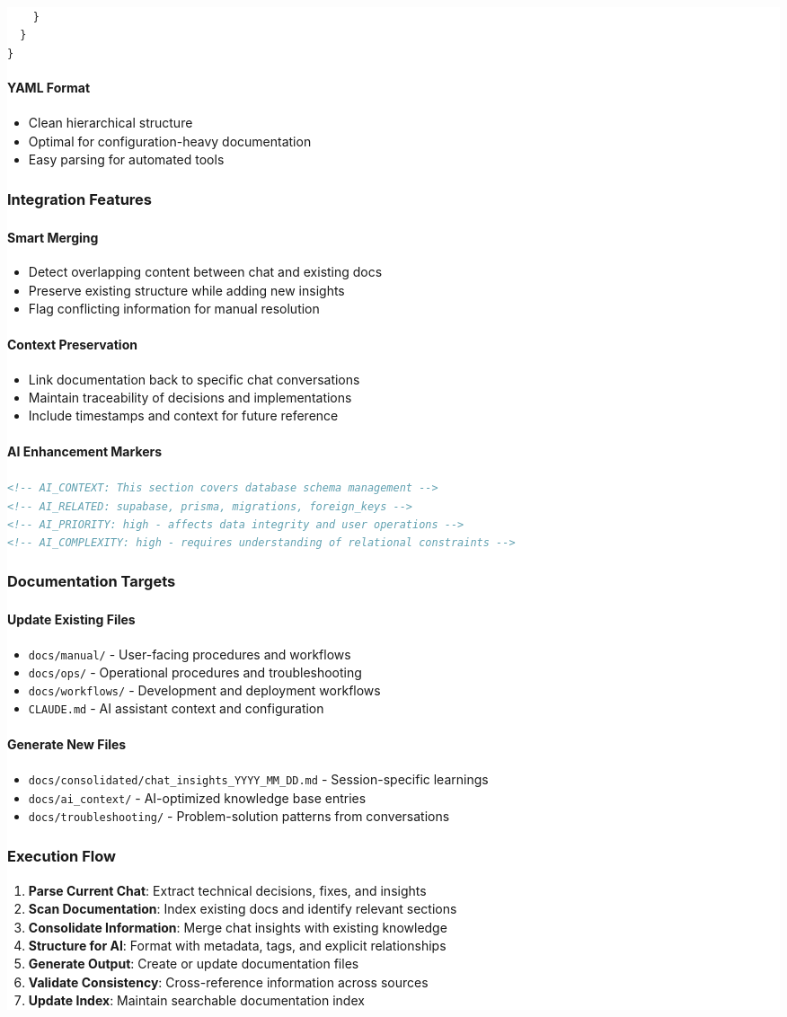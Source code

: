 ```
    }
  }
}
```

#### **YAML Format**  
- Clean hierarchical structure
- Optimal for configuration-heavy documentation
- Easy parsing for automated tools

### Integration Features

#### **Smart Merging**
- Detect overlapping content between chat and existing docs
- Preserve existing structure while adding new insights
- Flag conflicting information for manual resolution

#### **Context Preservation**  
- Link documentation back to specific chat conversations
- Maintain traceability of decisions and implementations
- Include timestamps and context for future reference

#### **AI Enhancement Markers**
```markdown
<!-- AI_CONTEXT: This section covers database schema management -->
<!-- AI_RELATED: supabase, prisma, migrations, foreign_keys -->
<!-- AI_PRIORITY: high - affects data integrity and user operations -->
<!-- AI_COMPLEXITY: high - requires understanding of relational constraints -->
```

### Documentation Targets

#### **Update Existing Files**
- `docs/manual/` - User-facing procedures and workflows
- `docs/ops/` - Operational procedures and troubleshooting  
- `docs/workflows/` - Development and deployment workflows
- `CLAUDE.md` - AI assistant context and configuration

#### **Generate New Files**
- `docs/consolidated/chat_insights_YYYY_MM_DD.md` - Session-specific learnings
- `docs/ai_context/` - AI-optimized knowledge base entries
- `docs/troubleshooting/` - Problem-solution patterns from conversations

### Execution Flow

1. **Parse Current Chat**: Extract technical decisions, fixes, and insights
2. **Scan Documentation**: Index existing docs and identify relevant sections  
3. **Consolidate Information**: Merge chat insights with existing knowledge
4. **Structure for AI**: Format with metadata, tags, and explicit relationships
5. **Generate Output**: Create or update documentation files
6. **Validate Consistency**: Cross-reference information across sources
7. **Update Index**: Maintain searchable documentation index
